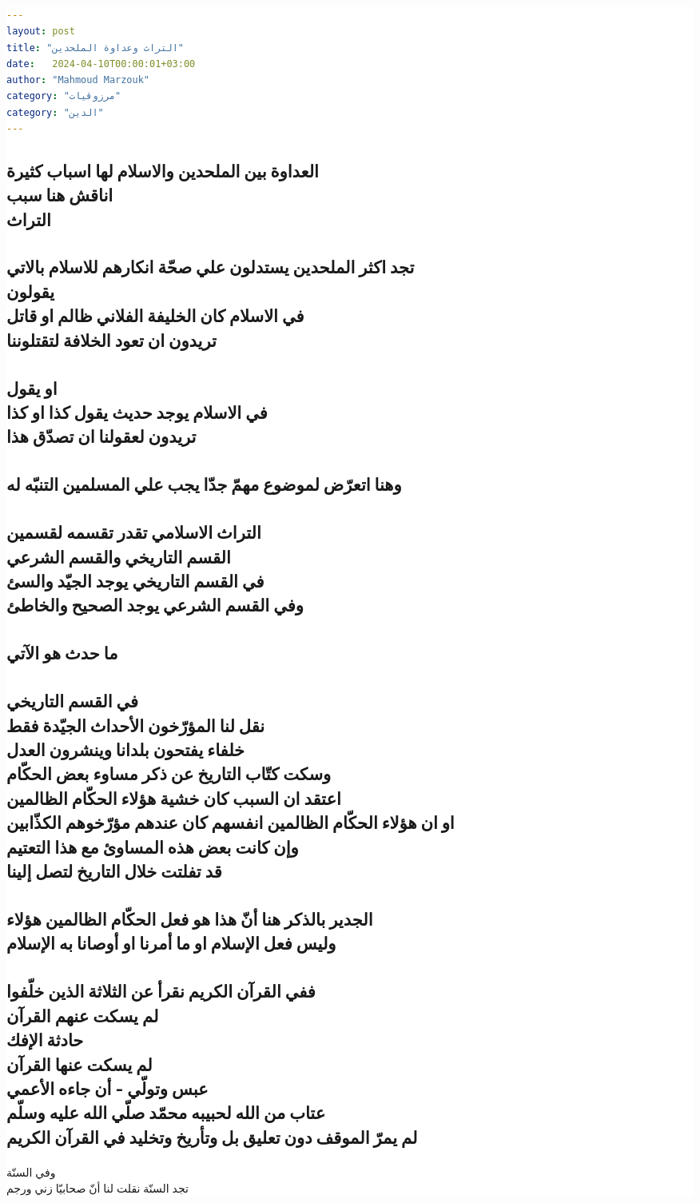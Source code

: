 ```yaml
---
layout: post
title: "التراث وعداوة الملحدين"
date:   2024-04-10T00:00:01+03:00
author: "Mahmoud Marzouk"
category: "مرزوقيات"
category: "الدين"
---
```



العداوة بين الملحدين والاسلام لها اسباب كثيرة  
اناقش هنا سبب  
التراث  
---------  
تجد اكثر الملحدين يستدلون علي صحّة انكارهم للاسلام
بالاتي  
يقولون  
في الاسلام كان الخليفة الفلاني ظالم او قاتل  
تريدون ان تعود الخلافة لتقتلوننا  
------  
او يقول  
في الاسلام يوجد حديث يقول كذا او كذا  
تريدون لعقولنا ان تصدّق هذا  
---------  
وهنا اتعرّض لموضوع مهمّ جدّا يجب علي المسلمين التنبّه
له  
-------------  
التراث الاسلامي تقدر تقسمه لقسمين  
القسم التاريخي والقسم الشرعي  
في القسم التاريخي يوجد الجيّد والسئ  
وفي القسم الشرعي يوجد الصحيح والخاطئ  
-------------  
ما حدث هو الآتي  
---------  
في القسم التاريخي  
نقل لنا المؤرّخون الأحداث الجيّدة فقط  
خلفاء يفتحون بلدانا وينشرون العدل  
وسكت كتّاب التاريخ عن ذكر مساوء بعض الحكّام  
اعتقد ان السبب كان خشية هؤلاء الحكّام الظالمين  
او ان هؤلاء الحكّام الظالمين انفسهم كان عندهم مؤرّخوهم
الكذّابين  
وإن كانت بعض هذه المساوئ مع هذا التعتيم  
قد تفلتت خلال التاريخ لتصل إلينا  
-------  
الجدير بالذكر هنا أنّ هذا هو فعل الحكّام الظالمين
هؤلاء  
وليس فعل الإسلام او ما أمرنا او أوصانا به
الإسلام  
---------  
ففي القرآن الكريم نقرأ عن الثلاثة الذين خلّفوا  
لم يسكت عنهم القرآن  
حادثة الإفك  
لم يسكت عنها القرآن  
عبس وتولّي - أن جاءه الأعمي  
عتاب من الله لحبيبه محمّد صلّي الله عليه وسلّم  
لم يمرّ الموقف دون تعليق بل وتأريخ وتخليد في القرآن
الكريم  
--------  
وفي السنّة  
تجد السنّة نقلت لنا أنّ صحابيّا زني ورجم  